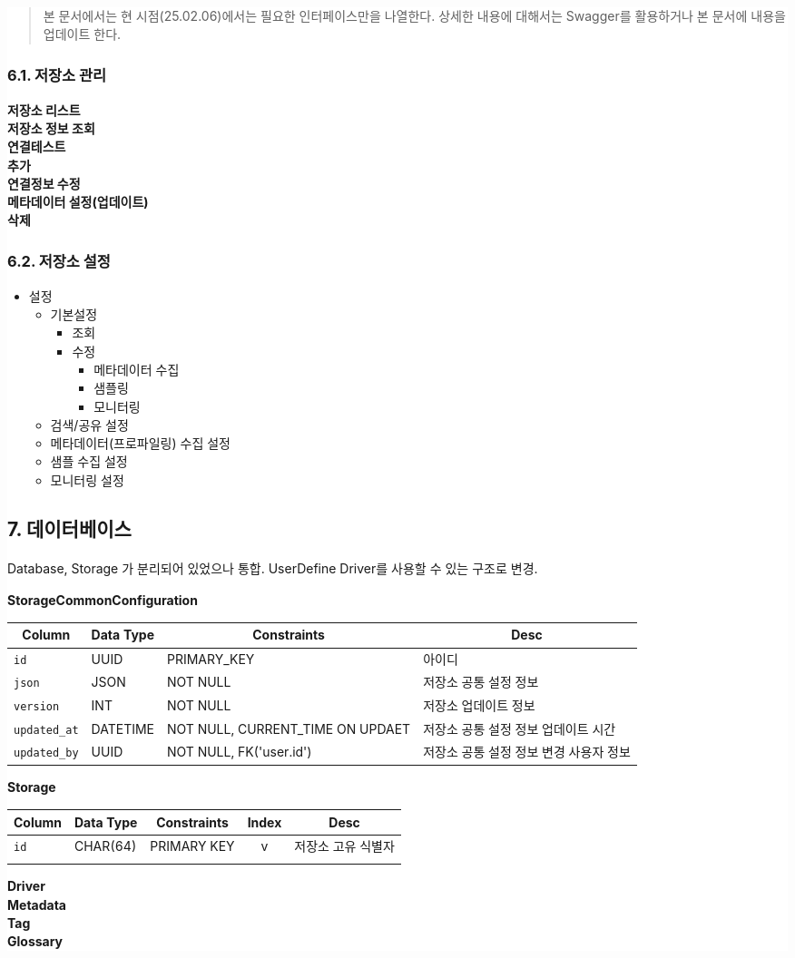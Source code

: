 > 본 문서에서는 현 시점(25.02.06)에서는 필요한 인터페이스만을 나열한다.
> 상세한 내용에 대해서는 Swagger를 활용하거나 본 문서에 내용을 업데이트 한다.  

### 6.1. 저장소 관리

**저장소 리스트**  
**저장소 정보 조회**  
**연결테스트**  
**추가**  
**연결정보 수정**  
**메타데이터 설정(업데이트)**  
**삭제**  

### 6.2. 저장소 설정

- 설정  
  - 기본설정  
    - 조회  
    - 수정  
      - 메타데이터 수집  
      - 샘플링  
      - 모니터링  
  - 검색/공유 설정  
  - 메타데이터(프로파일링) 수집 설정  
  - 샘플 수집 설정  
  - 모니터링 설정  

## 7. 데이터베이스

Database, Storage 가 분리되어 있었으나 통합.
UserDefine Driver를 사용할 수 있는 구조로 변경.

**StorageCommonConfiguration**  

| Column       | Data Type | Constraints                      | Desc                                   |
| ------------ | --------- | -------------------------------- | -------------------------------------- |
| `id`         | UUID      | PRIMARY_KEY                      | 아이디                                 |
| `json`       | JSON      | NOT NULL                         | 저장소 공통 설정 정보                  |
| `version`    | INT       | NOT NULL                         | 저장소 업데이트 정보 |
| `updated_at` | DATETIME  | NOT NULL, CURRENT_TIME ON UPDAET | 저장소 공통 설정 정보 업데이트 시간    |
| `updated_by` | UUID      | NOT NULL, FK('user.id')          | 저장소 공통 설정 정보 변경 사용자 정보 |

**Storage**  

| Column | Data Type | Constraints | Index | Desc               |
| ------ | --------- | ----------- | :---: | ------------------ |
| `id`   | CHAR(64)  | PRIMARY KEY |   v   | 저장소 고유 식별자 |
|        |           |             |       |                    |

**Driver**  
**Metadata**  
**Tag**  
**Glossary**  

